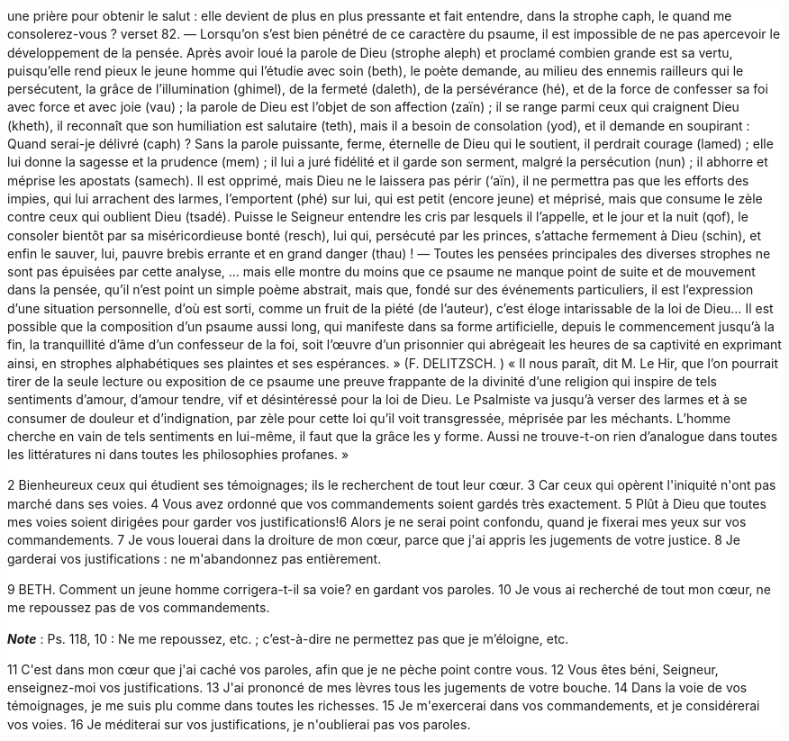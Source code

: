 une prière pour obtenir le salut : elle devient de plus en plus pressante et fait entendre, dans la strophe caph, le quand me consolerez-vous ? verset 82. ― Lorsqu’on s’est bien pénétré de ce caractère du psaume, il est impossible de ne pas apercevoir le développement de la pensée. Après avoir loué la parole de Dieu (strophe aleph) et proclamé combien grande est sa vertu, puisqu’elle rend pieux le jeune homme qui l’étudie avec soin (beth), le poète demande, au milieu des ennemis railleurs qui le persécutent, la grâce de l’illumination (ghimel), de la fermeté (daleth), de la persévérance (hé), et de la force de confesser sa foi avec force et avec joie (vau) ; la parole de Dieu est l’objet de son affection (zaïn) ; il se range parmi ceux qui craignent Dieu (kheth), il reconnaît que son humiliation est salutaire (teth), mais il a besoin de consolation (yod), et il demande en soupirant : Quand serai-je délivré (caph) ? Sans la parole puissante, ferme, éternelle de Dieu qui le soutient, il perdrait courage
(lamed) ; elle lui donne la sagesse et la prudence (mem) ; il lui a juré fidélité et il garde son serment, malgré la persécution (nun) ; il abhorre et méprise les apostats (samech). Il est opprimé, mais Dieu ne le laissera pas périr (‘aïn), il ne permettra pas que les efforts des impies, qui lui arrachent des larmes, l’emportent (phé) sur lui, qui est petit (encore jeune) et méprisé, mais que consume le zèle contre ceux qui oublient Dieu (tsadé). Puisse le Seigneur entendre les cris par lesquels il l’appelle, et le jour et la nuit (qof), le consoler bientôt par sa miséricordieuse bonté (resch), lui qui, persécuté par les princes, s’attache fermement à Dieu (schin), et enfin le sauver, lui, pauvre brebis errante et en grand danger (thau) ! ― Toutes les pensées principales des diverses strophes ne sont pas épuisées par cette analyse, … mais elle montre du moins que ce psaume ne manque point de suite et de mouvement dans la pensée, qu’il n’est point un simple poème abstrait, mais que, fondé sur des événements
particuliers, il est l’expression d’une situation personnelle, d’où est sorti, comme un fruit de la piété (de l’auteur), c’est éloge intarissable de la loi de Dieu… Il est possible que la composition d’un psaume aussi long, qui manifeste dans sa forme artificielle, depuis le commencement jusqu’à la fin, la tranquillité d’âme d’un confesseur de la foi, soit l’œuvre d’un prisonnier qui abrégeait les heures de sa captivité en exprimant ainsi, en strophes alphabétiques ses plaintes et ses espérances. » (F. DELITZSCH. )
« Il nous paraît, dit M. Le Hir, que l’on pourrait tirer de la seule lecture ou exposition de ce psaume une preuve frappante de la divinité d’une religion qui inspire de tels sentiments d’amour, d’amour tendre, vif et désintéressé pour la loi de Dieu. Le Psalmiste va jusqu’à verser des larmes et à se consumer de douleur et d’indignation, par zèle pour cette loi qu’il voit transgressée, méprisée par les méchants. L’homme cherche en vain de tels sentiments en lui-même, il faut que la grâce les y forme. Aussi ne trouve-t-on rien d’analogue dans toutes les littératures ni dans toutes les philosophies profanes. »

2 Bienheureux ceux qui étudient ses témoignages; ils le recherchent de tout leur cœur. 3 Car ceux qui opèrent l'iniquité n'ont pas marché dans ses voies. 4 Vous avez ordonné que vos commandements soient gardés très exactement. 5 Plût à Dieu que toutes mes voies soient dirigées pour garder vos justifications!6 Alors je ne serai point confondu, quand je fixerai mes yeux sur vos commandements. 7 Je vous louerai dans la droiture de mon cœur, parce que j'ai appris les jugements de votre justice. 8 Je garderai vos justifications : ne m'abandonnez pas entièrement.


9 BETH.
Comment un jeune homme corrigera-t-il sa voie? en gardant vos paroles. 10 Je vous ai recherché de tout mon cœur, ne me repoussez pas de vos commandements.

***Note*** :  Ps. 118, 10 : Ne me repoussez, etc. ; c’est-à-dire ne permettez pas que je m’éloigne, etc.

11 C'est dans mon cœur que j'ai caché vos paroles, afin que je ne pèche point contre vous. 12 Vous êtes béni, Seigneur, enseignez-moi vos justifications. 13 J'ai prononcé de mes lèvres tous les jugements de votre bouche. 14 Dans la voie de vos témoignages, je me suis plu comme dans toutes les richesses. 15 Je m'exercerai dans vos commandements, et je considérerai vos voies. 16 Je méditerai sur vos justifications, je n'oublierai pas vos paroles.
